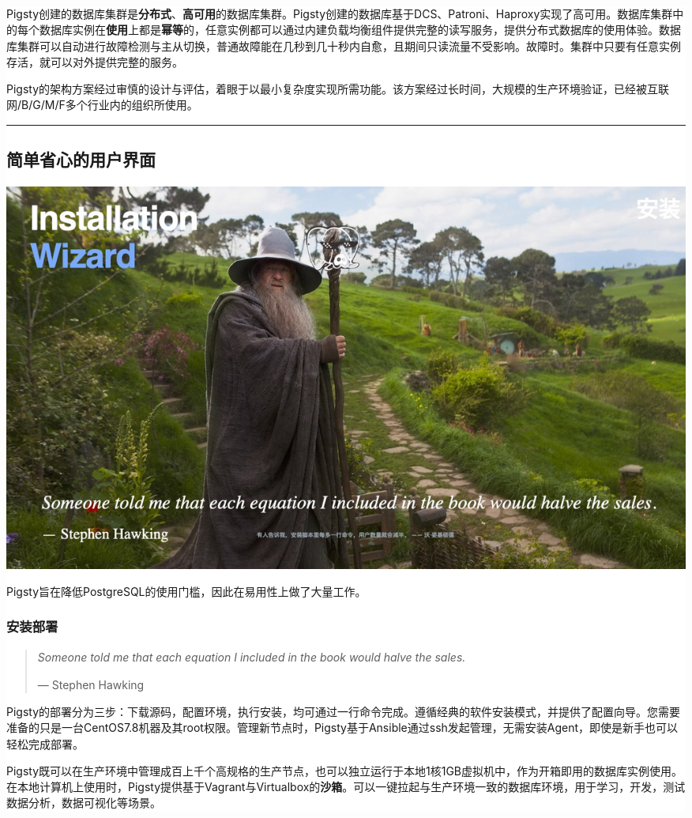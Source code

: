 Pigsty创建的数据库集群是**分布式**、**高可用**的数据库集群。Pigsty创建的数据库基于DCS、Patroni、Haproxy实现了高可用。数据库集群中的每个数据库实例在**使用**上都是**幂等**的，任意实例都可以通过内建负载均衡组件提供完整的读写服务，提供分布式数据库的使用体验。数据库集群可以自动进行故障检测与主从切换，普通故障能在几秒到几十秒内自愈，且期间只读流量不受影响。故障时。集群中只要有任意实例存活，就可以对外提供完整的服务。

Pigsty的架构方案经过审慎的设计与评估，着眼于以最小复杂度实现所需功能。该方案经过长时间，大规模的生产环境验证，已经被互联网/B/G/M/F多个行业内的组织所使用。




---------------

## 简单省心的用户界面

![](pigsty-v09-6.jpg)

Pigsty旨在降低PostgreSQL的使用门槛，因此在易用性上做了大量工作。

### 安装部署

> *Someone told me that each equation I included in the book would halve the sales.*
>
> — Stephen Hawking

Pigsty的部署分为三步：下载源码，配置环境，执行安装，均可通过一行命令完成。遵循经典的软件安装模式，并提供了配置向导。您需要准备的只是一台CentOS7.8机器及其root权限。管理新节点时，Pigsty基于Ansible通过ssh发起管理，无需安装Agent，即使是新手也可以轻松完成部署。

Pigsty既可以在生产环境中管理成百上千个高规格的生产节点，也可以独立运行于本地1核1GB虚拟机中，作为开箱即用的数据库实例使用。在本地计算机上使用时，Pigsty提供基于Vagrant与Virtualbox的**沙箱**。可以一键拉起与生产环境一致的数据库环境，用于学习，开发，测试数据分析，数据可视化等场景。

